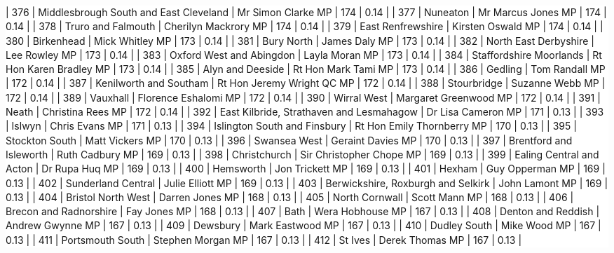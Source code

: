 | 376 | Middlesbrough South and East Cleveland | Mr Simon Clarke MP | 174 | 0.14 |
| 377 | Nuneaton | Mr Marcus Jones MP | 174 | 0.14 |
| 378 | Truro and Falmouth | Cherilyn Mackrory MP | 174 | 0.14 |
| 379 | East Renfrewshire | Kirsten Oswald MP | 174 | 0.14 |
| 380 | Birkenhead | Mick Whitley MP | 173 | 0.14 |
| 381 | Bury North | James Daly MP | 173 | 0.14 |
| 382 | North East Derbyshire | Lee Rowley MP | 173 | 0.14 |
| 383 | Oxford West and Abingdon | Layla Moran MP | 173 | 0.14 |
| 384 | Staffordshire Moorlands | Rt Hon Karen Bradley MP | 173 | 0.14 |
| 385 | Alyn and Deeside | Rt Hon Mark Tami MP | 173 | 0.14 |
| 386 | Gedling | Tom Randall MP | 172 | 0.14 |
| 387 | Kenilworth and Southam | Rt Hon Jeremy Wright QC MP | 172 | 0.14 |
| 388 | Stourbridge | Suzanne Webb MP | 172 | 0.14 |
| 389 | Vauxhall | Florence Eshalomi MP | 172 | 0.14 |
| 390 | Wirral West | Margaret Greenwood MP | 172 | 0.14 |
| 391 | Neath | Christina Rees MP | 172 | 0.14 |
| 392 | East Kilbride, Strathaven and Lesmahagow | Dr Lisa Cameron MP | 171 | 0.13 |
| 393 | Islwyn | Chris Evans MP | 171 | 0.13 |
| 394 | Islington South and Finsbury | Rt Hon Emily Thornberry MP | 170 | 0.13 |
| 395 | Stockton South | Matt Vickers MP | 170 | 0.13 |
| 396 | Swansea West | Geraint Davies MP | 170 | 0.13 |
| 397 | Brentford and Isleworth | Ruth Cadbury MP | 169 | 0.13 |
| 398 | Christchurch | Sir Christopher Chope MP | 169 | 0.13 |
| 399 | Ealing Central and Acton | Dr Rupa Huq MP | 169 | 0.13 |
| 400 | Hemsworth | Jon Trickett MP | 169 | 0.13 |
| 401 | Hexham | Guy Opperman MP | 169 | 0.13 |
| 402 | Sunderland Central | Julie Elliott MP | 169 | 0.13 |
| 403 | Berwickshire, Roxburgh and Selkirk | John Lamont MP | 169 | 0.13 |
| 404 | Bristol North West | Darren Jones MP | 168 | 0.13 |
| 405 | North Cornwall | Scott Mann MP | 168 | 0.13 |
| 406 | Brecon and Radnorshire | Fay Jones MP | 168 | 0.13 |
| 407 | Bath | Wera Hobhouse MP | 167 | 0.13 |
| 408 | Denton and Reddish | Andrew Gwynne MP | 167 | 0.13 |
| 409 | Dewsbury | Mark Eastwood MP | 167 | 0.13 |
| 410 | Dudley South | Mike Wood MP | 167 | 0.13 |
| 411 | Portsmouth South | Stephen Morgan MP | 167 | 0.13 |
| 412 | St Ives | Derek Thomas MP | 167 | 0.13 |